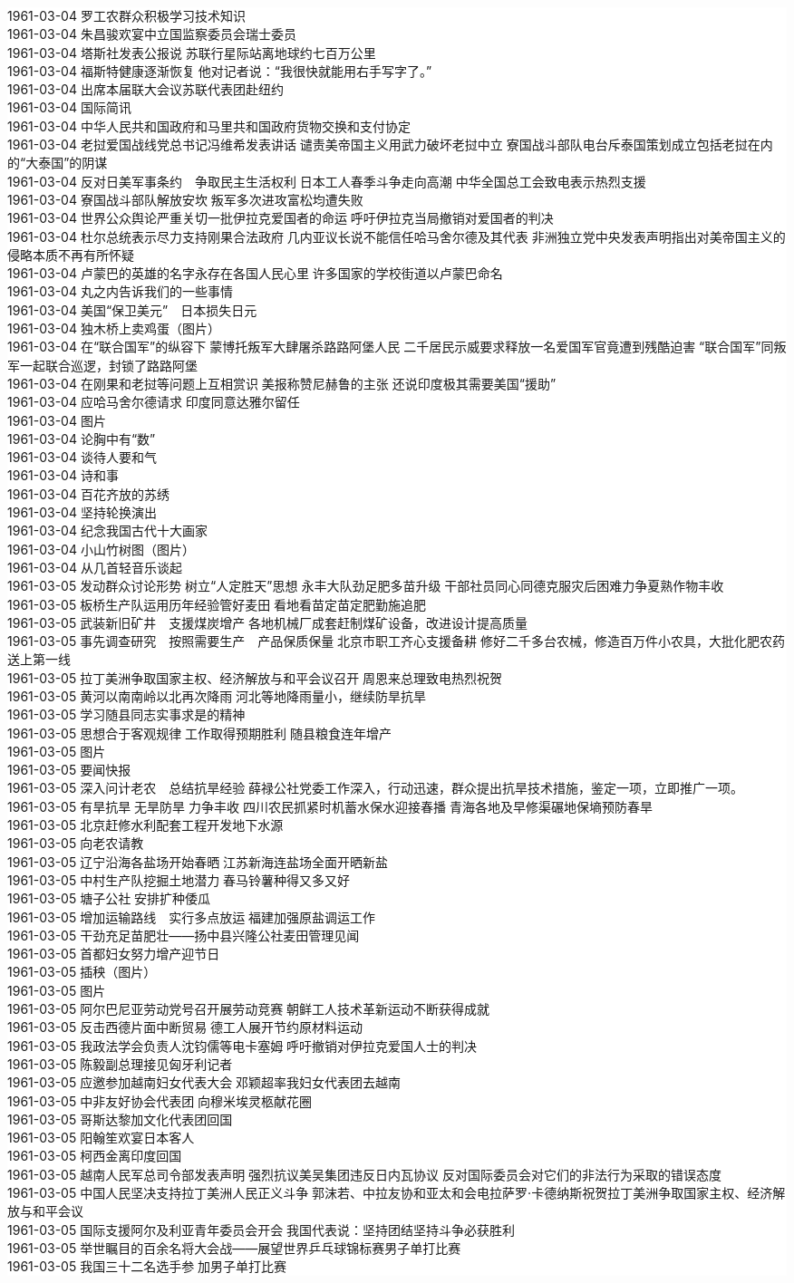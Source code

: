 1961-03-04 罗工农群众积极学习技术知识  
1961-03-04 朱昌骏欢宴中立国监察委员会瑞士委员  
1961-03-04 塔斯社发表公报说  苏联行星际站离地球约七百万公里  
1961-03-04 福斯特健康逐渐恢复  他对记者说：“我很快就能用右手写字了。”  
1961-03-04 出席本届联大会议苏联代表团赴纽约  
1961-03-04 国际简讯  
1961-03-04 中华人民共和国政府和马里共和国政府货物交换和支付协定  
1961-03-04 老挝爱国战线党总书记冯维希发表讲话  谴责美帝国主义用武力破坏老挝中立  寮国战斗部队电台斥泰国策划成立包括老挝在内的“大泰国”的阴谋  
1961-03-04 反对日美军事条约　争取民主生活权利  日本工人春季斗争走向高潮  中华全国总工会致电表示热烈支援  
1961-03-04 寮国战斗部队解放安坎  叛军多次进攻富松均遭失败  
1961-03-04 世界公众舆论严重关切一批伊拉克爱国者的命运  呼吁伊拉克当局撤销对爱国者的判决  
1961-03-04 杜尔总统表示尽力支持刚果合法政府  几内亚议长说不能信任哈马舍尔德及其代表  非洲独立党中央发表声明指出对美帝国主义的侵略本质不再有所怀疑  
1961-03-04 卢蒙巴的英雄的名字永存在各国人民心里  许多国家的学校街道以卢蒙巴命名  
1961-03-04 丸之内告诉我们的一些事情  
1961-03-04 美国“保卫美元”　日本损失日元  
1961-03-04 独木桥上卖鸡蛋（图片）  
1961-03-04 在“联合国军”的纵容下  蒙博托叛军大肆屠杀路路阿堡人民  二千居民示威要求释放一名爱国军官竟遭到残酷迫害  “联合国军”同叛军一起联合巡逻，封锁了路路阿堡  
1961-03-04 在刚果和老挝等问题上互相赏识  美报称赞尼赫鲁的主张  还说印度极其需要美国“援助”  
1961-03-04 应哈马舍尔德请求  印度同意达雅尔留任  
1961-03-04 图片  
1961-03-04 论胸中有“数”  
1961-03-04 谈待人要和气  
1961-03-04 诗和事  
1961-03-04 百花齐放的苏绣  
1961-03-04 坚持轮换演出  
1961-03-04 纪念我国古代十大画家  
1961-03-04 小山竹树图（图片）  
1961-03-04 从几首轻音乐谈起  
1961-03-05 发动群众讨论形势  树立“人定胜天”思想  永丰大队劲足肥多苗升级  干部社员同心同德克服灾后困难力争夏熟作物丰收  
1961-03-05 板桥生产队运用历年经验管好麦田  看地看苗定苗定肥勤施追肥  
1961-03-05 武装新旧矿井　支援煤炭增产  各地机械厂成套赶制煤矿设备，改进设计提高质量  
1961-03-05 事先调查研究　按照需要生产　产品保质保量  北京市职工齐心支援备耕  修好二千多台农械，修造百万件小农具，大批化肥农药送上第一线  
1961-03-05 拉丁美洲争取国家主权、经济解放与和平会议召开  周恩来总理致电热烈祝贺  
1961-03-05 黄河以南南岭以北再次降雨  河北等地降雨量小，继续防旱抗旱  
1961-03-05 学习随县同志实事求是的精神  
1961-03-05 思想合于客观规律  工作取得预期胜利  随县粮食连年增产  
1961-03-05 图片  
1961-03-05 要闻快报  
1961-03-05 深入问计老农　总结抗旱经验  薛禄公社党委工作深入，行动迅速，群众提出抗旱技术措施，鉴定一项，立即推广一项。  
1961-03-05 有旱抗旱  无旱防旱  力争丰收  四川农民抓紧时机蓄水保水迎接春播  青海各地及早修渠碾地保墒预防春旱  
1961-03-05 北京赶修水利配套工程开发地下水源  
1961-03-05 向老农请教  
1961-03-05 辽宁沿海各盐场开始春晒  江苏新海连盐场全面开晒新盐  
1961-03-05 中村生产队挖掘土地潜力  春马铃薯种得又多又好  
1961-03-05 塘子公社  安排扩种倭瓜  
1961-03-05 增加运输路线　实行多点放运  福建加强原盐调运工作  
1961-03-05 干劲充足苗肥壮——扬中县兴隆公社麦田管理见闻  
1961-03-05 首都妇女努力增产迎节日  
1961-03-05 插秧（图片）  
1961-03-05 图片  
1961-03-05 阿尔巴尼亚劳动党号召开展劳动竞赛  朝鲜工人技术革新运动不断获得成就  
1961-03-05 反击西德片面中断贸易  德工人展开节约原材料运动  
1961-03-05 我政法学会负责人沈钧儒等电卡塞姆  呼吁撤销对伊拉克爱国人士的判决  
1961-03-05 陈毅副总理接见匈牙利记者  
1961-03-05 应邀参加越南妇女代表大会  邓颖超率我妇女代表团去越南  
1961-03-05 中非友好协会代表团  向穆米埃灵柩献花圈  
1961-03-05 哥斯达黎加文化代表团回国  
1961-03-05 阳翰笙欢宴日本客人  
1961-03-05 柯西金离印度回国  
1961-03-05 越南人民军总司令部发表声明  强烈抗议美吴集团违反日内瓦协议  反对国际委员会对它们的非法行为采取的错误态度  
1961-03-05 中国人民坚决支持拉丁美洲人民正义斗争  郭沫若、中拉友协和亚太和会电拉萨罗·卡德纳斯祝贺拉丁美洲争取国家主权、经济解放与和平会议  
1961-03-05 国际支援阿尔及利亚青年委员会开会  我国代表说：坚持团结坚持斗争必获胜利  
1961-03-05 举世瞩目的百余名将大会战——展望世界乒乓球锦标赛男子单打比赛  
1961-03-05 我国三十二名选手参  加男子单打比赛  